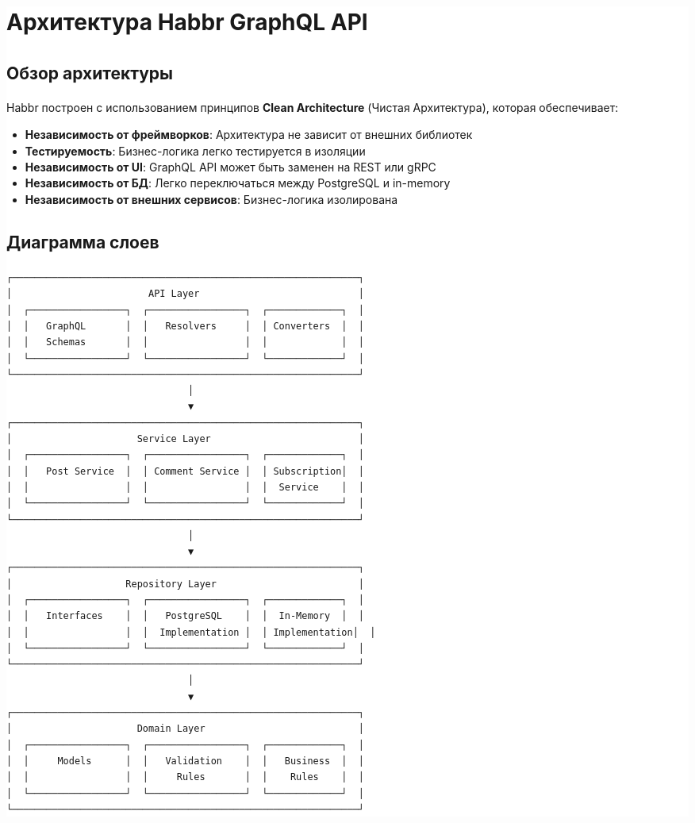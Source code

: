 # Архитектура Habbr GraphQL API

## Обзор архитектуры

Habbr построен с использованием принципов **Clean Architecture** (Чистая Архитектура), которая обеспечивает:

- **Независимость от фреймворков**: Архитектура не зависит от внешних библиотек
- **Тестируемость**: Бизнес-логика легко тестируется в изоляции
- **Независимость от UI**: GraphQL API может быть заменен на REST или gRPC
- **Независимость от БД**: Легко переключаться между PostgreSQL и in-memory
- **Независимость от внешних сервисов**: Бизнес-логика изолирована

## Диаграмма слоев

```
┌─────────────────────────────────────────────────────────────┐
│                        API Layer                            │
│  ┌─────────────────┐  ┌─────────────────┐  ┌─────────────┐  │
│  │   GraphQL       │  │   Resolvers     │  │ Converters  │  │
│  │   Schemas       │  │                 │  │             │  │
│  └─────────────────┘  └─────────────────┘  └─────────────┘  │
└─────────────────────────────────────────────────────────────┘
                                │
                                ▼
┌─────────────────────────────────────────────────────────────┐
│                      Service Layer                          │
│  ┌─────────────────┐  ┌─────────────────┐  ┌─────────────┐  │
│  │   Post Service  │  │ Comment Service │  │ Subscription│  │
│  │                 │  │                 │  │  Service    │  │
│  └─────────────────┘  └─────────────────┘  └─────────────┘  │
└─────────────────────────────────────────────────────────────┘
                                │
                                ▼
┌─────────────────────────────────────────────────────────────┐
│                    Repository Layer                         │
│  ┌─────────────────┐  ┌─────────────────┐  ┌─────────────┐  │
│  │   Interfaces    │  │   PostgreSQL    │  │  In-Memory  │  │
│  │                 │  │  Implementation │  │ Implementation│  │
│  └─────────────────┘  └─────────────────┘  └─────────────┘  │
└─────────────────────────────────────────────────────────────┘
                                │
                                ▼
┌─────────────────────────────────────────────────────────────┐
│                      Domain Layer                           │
│  ┌─────────────────┐  ┌─────────────────┐  ┌─────────────┐  │
│  │     Models      │  │   Validation    │  │   Business  │  │
│  │                 │  │     Rules       │  │    Rules    │  │
│  └─────────────────┘  └─────────────────┘  └─────────────┘  │
└─────────────────────────────────────────────────────────────┘
```
